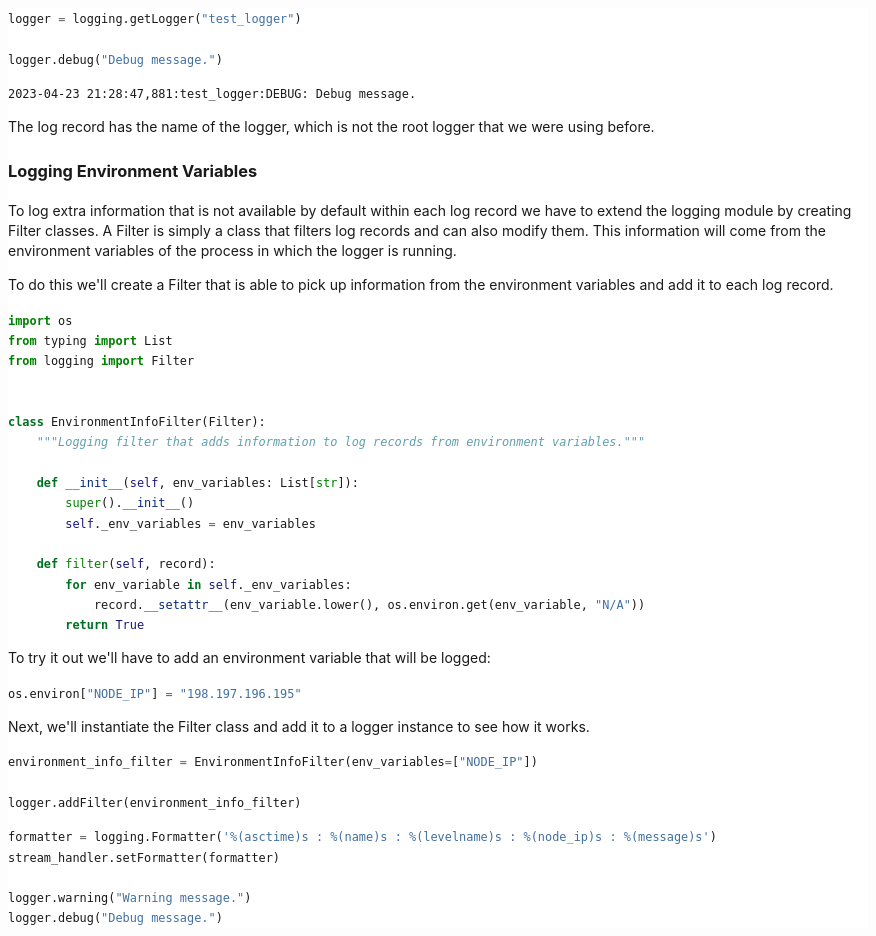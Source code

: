 
```python
logger = logging.getLogger("test_logger")

logger.debug("Debug message.")
```

    2023-04-23 21:28:47,881:test_logger:DEBUG: Debug message.


The log record has the name of the logger, which is not the root logger that we were using before.

### Logging Environment Variables

To log extra information that is not available by default within each log record we have to extend the logging module by creating Filter classes. A Filter is simply a class that filters log records and can also modify them. This information will come from the environment variables of the process in which the logger is running. 

To do this we'll create a Filter that is able to pick up information from the environment variables and add it to each log record. 


```python
import os
from typing import List
from logging import Filter


class EnvironmentInfoFilter(Filter):
    """Logging filter that adds information to log records from environment variables."""
    
    def __init__(self, env_variables: List[str]):
        super().__init__()
        self._env_variables = env_variables

    def filter(self, record):
        for env_variable in self._env_variables:
            record.__setattr__(env_variable.lower(), os.environ.get(env_variable, "N/A"))
        return True
```

To try it out we'll have to add an environment variable that will be logged:


```python
os.environ["NODE_IP"] = "198.197.196.195"
```

Next, we'll instantiate the Filter class and add it to a logger instance to see how it works.


```python
environment_info_filter = EnvironmentInfoFilter(env_variables=["NODE_IP"])

logger.addFilter(environment_info_filter)
```


```python
formatter = logging.Formatter('%(asctime)s : %(name)s : %(levelname)s : %(node_ip)s : %(message)s')
stream_handler.setFormatter(formatter)

logger.warning("Warning message.")
logger.debug("Debug message.")
```
